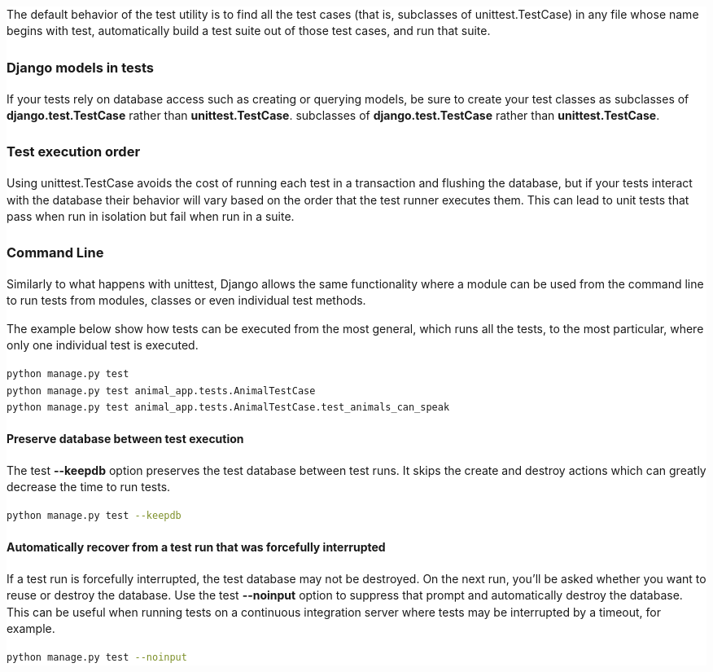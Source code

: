 The default behavior of the test utility is to find all the test cases (that is, subclasses of unittest.TestCase) in
any file whose name begins with test, automatically build a test suite out of those test cases, and run that suite.

### Django models in tests

If your tests rely on database access such as creating or querying models, be sure to create your test classes as subclasses of **django.test.TestCase** rather than **unittest.TestCase**.
subclasses of **django.test.TestCase** rather than **unittest.TestCase**.

### Test execution order

Using unittest.TestCase avoids the cost of running each test in a transaction and flushing the database, but if your
tests interact with the database their behavior will vary based on the order that the test runner executes them. This
can lead to unit tests that pass when run in isolation but fail when run in a suite.

### Command Line

Similarly to what happens with unittest, Django allows the same functionality where a module can be used from the 
command line to run tests from modules, classes or even individual test methods.

The example below show how tests can be executed from the most general, which runs all the tests, to the most 
particular, where only one individual test is executed.

```bash
python manage.py test
python manage.py test animal_app.tests.AnimalTestCase
python manage.py test animal_app.tests.AnimalTestCase.test_animals_can_speak
```

#### Preserve database between test execution

The test **--keepdb** option preserves the test database between test runs. It skips the create and destroy actions 
which can greatly decrease the time to run tests.

```bash
python manage.py test --keepdb
```

#### Automatically recover from a test run that was forcefully interrupted

If a test run is forcefully interrupted, the test database may not be destroyed. On the next run, you’ll be asked 
whether you want to reuse or destroy the database. Use the test **--noinput** option to suppress that prompt and 
automatically destroy the database. This can be useful when running tests on a continuous integration server where 
tests may be interrupted by a timeout, for example.

```bash
python manage.py test --noinput
```

